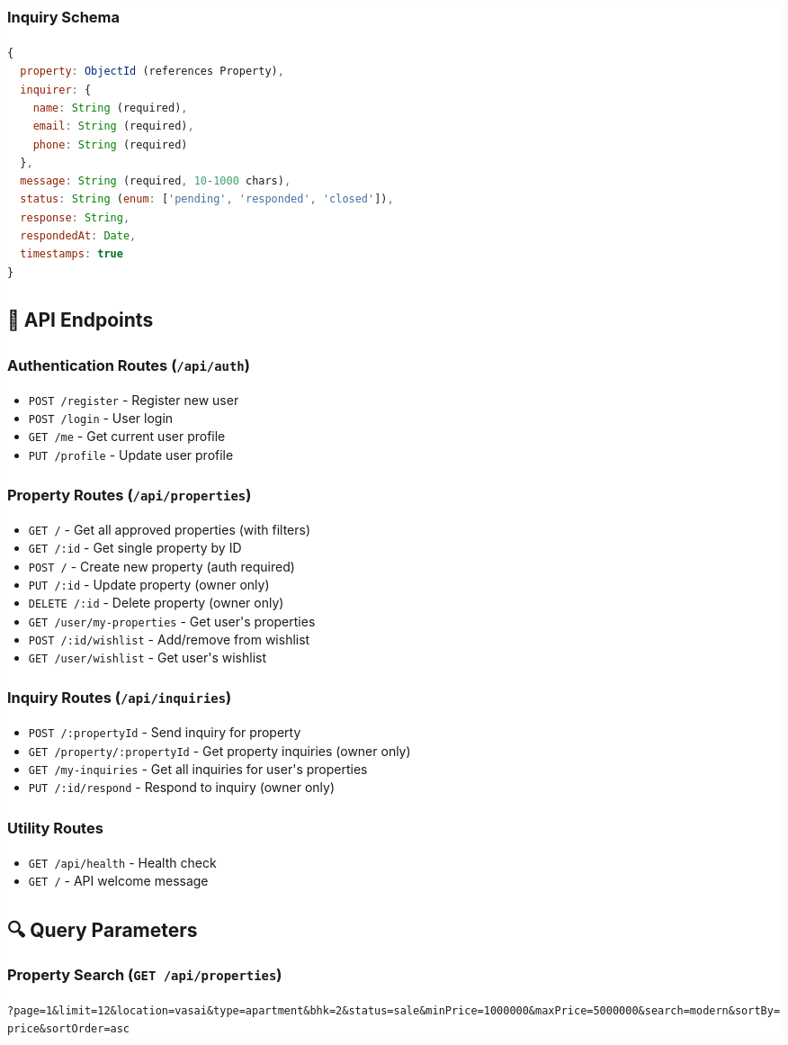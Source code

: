 ### Inquiry Schema
```javascript
{
  property: ObjectId (references Property),
  inquirer: {
    name: String (required),
    email: String (required),
    phone: String (required)
  },
  message: String (required, 10-1000 chars),
  status: String (enum: ['pending', 'responded', 'closed']),
  response: String,
  respondedAt: Date,
  timestamps: true
}
```

## 🔗 API Endpoints

### Authentication Routes (`/api/auth`)
- `POST /register` - Register new user
- `POST /login` - User login
- `GET /me` - Get current user profile
- `PUT /profile` - Update user profile

### Property Routes (`/api/properties`)
- `GET /` - Get all approved properties (with filters)
- `GET /:id` - Get single property by ID
- `POST /` - Create new property (auth required)
- `PUT /:id` - Update property (owner only)
- `DELETE /:id` - Delete property (owner only)
- `GET /user/my-properties` - Get user's properties
- `POST /:id/wishlist` - Add/remove from wishlist
- `GET /user/wishlist` - Get user's wishlist

### Inquiry Routes (`/api/inquiries`)
- `POST /:propertyId` - Send inquiry for property
- `GET /property/:propertyId` - Get property inquiries (owner only)
- `GET /my-inquiries` - Get all inquiries for user's properties
- `PUT /:id/respond` - Respond to inquiry (owner only)

### Utility Routes
- `GET /api/health` - Health check
- `GET /` - API welcome message

## 🔍 Query Parameters

### Property Search (`GET /api/properties`)
```
?page=1&limit=12&location=vasai&type=apartment&bhk=2&status=sale&minPrice=1000000&maxPrice=5000000&search=modern&sortBy=price&sortOrder=asc
```
